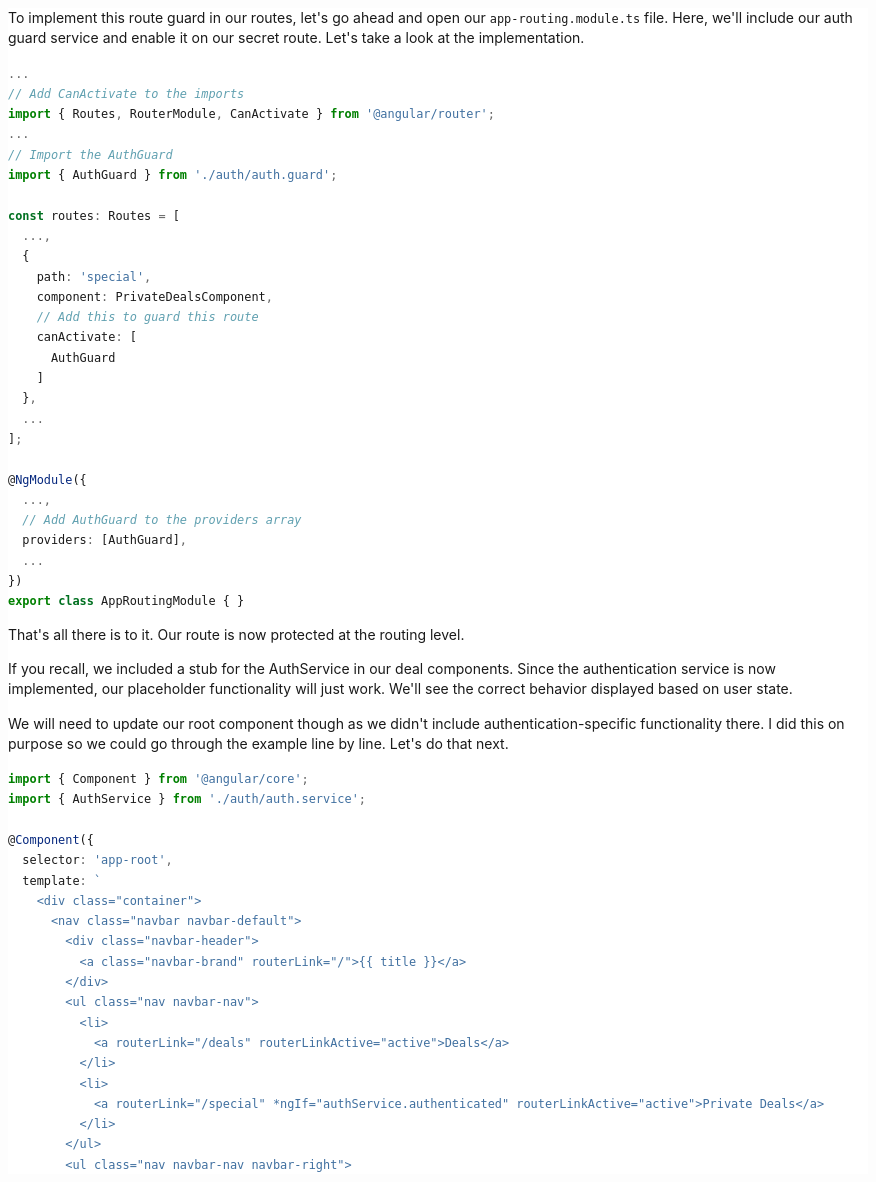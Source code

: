To implement this route guard in our routes, let's go ahead and open our `app-routing.module.ts` file. Here, we'll include our auth guard service and enable it on our secret route. Let's take a look at the implementation.

```typescript
...
// Add CanActivate to the imports
import { Routes, RouterModule, CanActivate } from '@angular/router';
...
// Import the AuthGuard
import { AuthGuard } from './auth/auth.guard';

const routes: Routes = [
  ...,
  {
    path: 'special',
    component: PrivateDealsComponent,
    // Add this to guard this route
    canActivate: [
      AuthGuard
    ]
  },
  ...
];

@NgModule({
  ...,
  // Add AuthGuard to the providers array
  providers: [AuthGuard],
  ...
})
export class AppRoutingModule { }
```

That's all there is to it. Our route is now protected at the routing level. 

If you recall, we included a stub for the AuthService in our deal components. Since the authentication service is now implemented, our placeholder functionality will just work. We'll see the correct behavior displayed based on user state.

We will need to update our root component though as we didn't include authentication-specific functionality there. I did this on purpose so we could go through the example line by line. Let's do that next.

```typescript
import { Component } from '@angular/core';
import { AuthService } from './auth/auth.service';

@Component({
  selector: 'app-root',
  template: `
    <div class="container">
      <nav class="navbar navbar-default">
        <div class="navbar-header">
          <a class="navbar-brand" routerLink="/">{{ title }}</a>
        </div>
        <ul class="nav navbar-nav">
          <li>
            <a routerLink="/deals" routerLinkActive="active">Deals</a>
          </li>
          <li>
            <a routerLink="/special" *ngIf="authService.authenticated" routerLinkActive="active">Private Deals</a>
          </li>
        </ul>
        <ul class="nav navbar-nav navbar-right">
```